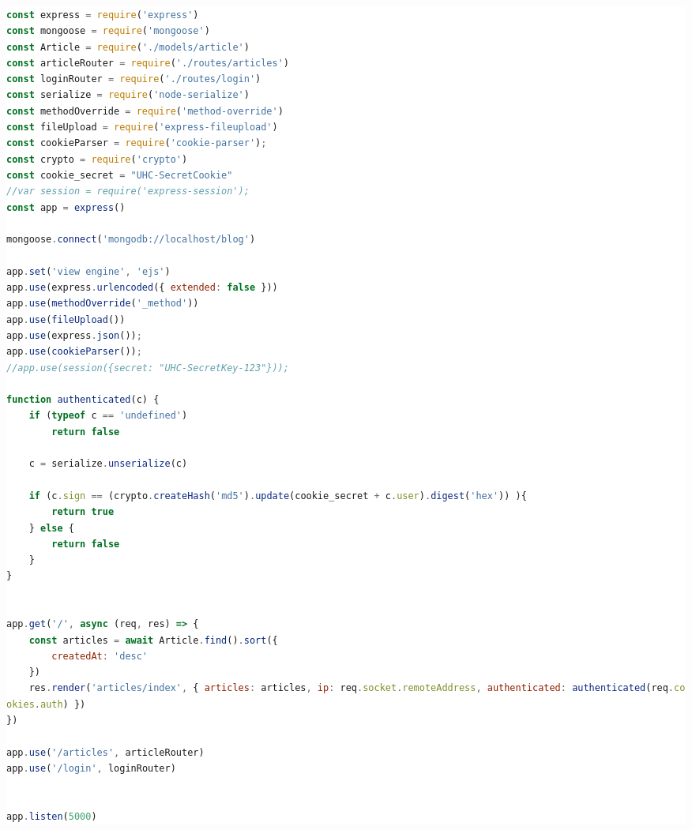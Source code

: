 ```js
const express = require('express')
const mongoose = require('mongoose')
const Article = require('./models/article')
const articleRouter = require('./routes/articles')
const loginRouter = require('./routes/login')
const serialize = require('node-serialize')
const methodOverride = require('method-override')
const fileUpload = require('express-fileupload')
const cookieParser = require('cookie-parser');
const crypto = require('crypto')
const cookie_secret = "UHC-SecretCookie"
//var session = require('express-session');
const app = express()

mongoose.connect('mongodb://localhost/blog')

app.set('view engine', 'ejs')
app.use(express.urlencoded({ extended: false }))
app.use(methodOverride('_method'))
app.use(fileUpload())
app.use(express.json());
app.use(cookieParser());
//app.use(session({secret: "UHC-SecretKey-123"}));

function authenticated(c) {
    if (typeof c == 'undefined')
        return false

    c = serialize.unserialize(c)

    if (c.sign == (crypto.createHash('md5').update(cookie_secret + c.user).digest('hex')) ){
        return true
    } else {
        return false
    }
}


app.get('/', async (req, res) => {
    const articles = await Article.find().sort({
        createdAt: 'desc'
    })
    res.render('articles/index', { articles: articles, ip: req.socket.remoteAddress, authenticated: authenticated(req.cookies.auth) })
})

app.use('/articles', articleRouter)
app.use('/login', loginRouter)


app.listen(5000)
```
